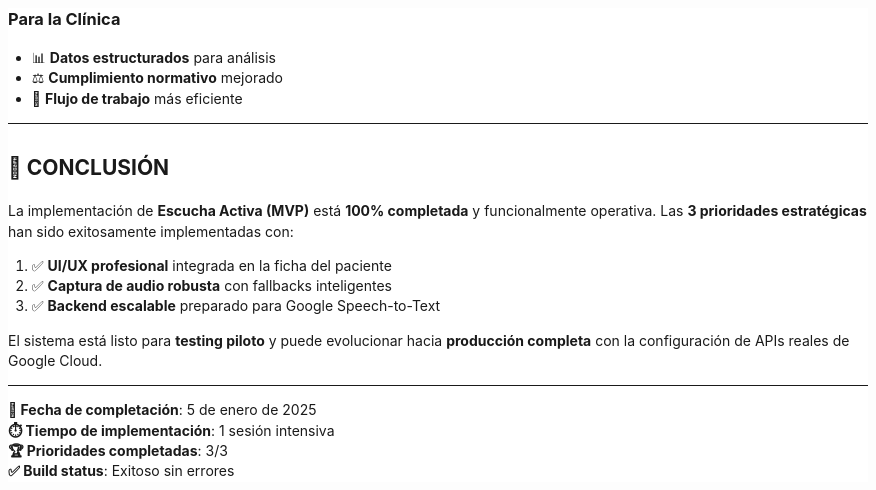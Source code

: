 ### **Para la Clínica**
- 📊 **Datos estructurados** para análisis
- ⚖️ **Cumplimiento normativo** mejorado
- 🔄 **Flujo de trabajo** más eficiente

---

## 🎉 **CONCLUSIÓN**

La implementación de **Escucha Activa (MVP)** está **100% completada** y funcionalmente operativa. Las **3 prioridades estratégicas** han sido exitosamente implementadas con:

1. ✅ **UI/UX profesional** integrada en la ficha del paciente
2. ✅ **Captura de audio robusta** con fallbacks inteligentes  
3. ✅ **Backend escalable** preparado para Google Speech-to-Text

El sistema está listo para **testing piloto** y puede evolucionar hacia **producción completa** con la configuración de APIs reales de Google Cloud.

---

**📅 Fecha de completación**: 5 de enero de 2025  
**⏱️ Tiempo de implementación**: 1 sesión intensiva  
**🏆 Prioridades completadas**: 3/3  
**✅ Build status**: Exitoso sin errores 